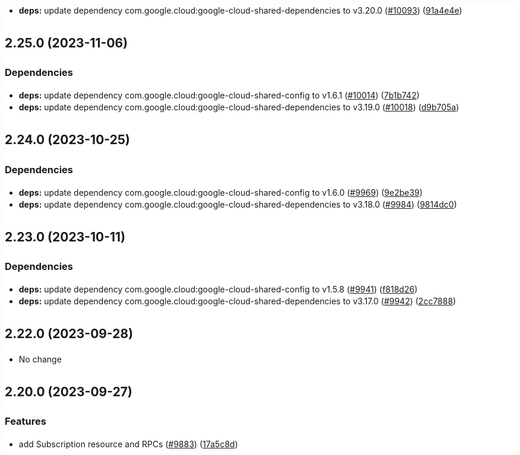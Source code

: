 * **deps:** update dependency com.google.cloud:google-cloud-shared-dependencies to v3.20.0 ([#10093](https://github.com/googleapis/google-cloud-java/issues/10093)) ([91a4e4e](https://github.com/googleapis/google-cloud-java/commit/91a4e4e20252f667b8fc6bda0d9ceaf947348274))


## 2.25.0 (2023-11-06)

### Dependencies

* **deps:** update dependency com.google.cloud:google-cloud-shared-config to v1.6.1 ([#10014](https://github.com/googleapis/google-cloud-java/issues/10014)) ([7b1b742](https://github.com/googleapis/google-cloud-java/commit/7b1b742dab21139398032549fb03e127b1a03841))
* **deps:** update dependency com.google.cloud:google-cloud-shared-dependencies to v3.19.0 ([#10018](https://github.com/googleapis/google-cloud-java/issues/10018)) ([d9b705a](https://github.com/googleapis/google-cloud-java/commit/d9b705aaed8ea4447c7a02d5c54300f8909a30b1))


## 2.24.0 (2023-10-25)

### Dependencies

* **deps:** update dependency com.google.cloud:google-cloud-shared-config to v1.6.0 ([#9969](https://github.com/googleapis/google-cloud-java/issues/9969)) ([9e2be39](https://github.com/googleapis/google-cloud-java/commit/9e2be39c5b2d7764421325f65a6d0d06351fcda5))
* **deps:** update dependency com.google.cloud:google-cloud-shared-dependencies to v3.18.0 ([#9984](https://github.com/googleapis/google-cloud-java/issues/9984)) ([9814dc0](https://github.com/googleapis/google-cloud-java/commit/9814dc092ad7edb7b1b21f87fa48d76a2423d731))


## 2.23.0 (2023-10-11)

### Dependencies

* **deps:** update dependency com.google.cloud:google-cloud-shared-config to v1.5.8 ([#9941](https://github.com/googleapis/google-cloud-java/issues/9941)) ([f818d26](https://github.com/googleapis/google-cloud-java/commit/f818d26968e1f19d302da1f1ea0145b2cc496ce0))
* **deps:** update dependency com.google.cloud:google-cloud-shared-dependencies to v3.17.0 ([#9942](https://github.com/googleapis/google-cloud-java/issues/9942)) ([2cc7888](https://github.com/googleapis/google-cloud-java/commit/2cc78885d76ae5e7dfc4cc9f3034c25fa22c6cc1))


## 2.22.0 (2023-09-28)

* No change


## 2.20.0 (2023-09-27)

### Features

* add Subscription resource and RPCs ([#9883](https://github.com/googleapis/google-cloud-java/issues/9883)) ([17a5c8d](https://github.com/googleapis/google-cloud-java/commit/17a5c8de9555166b0e3c22d00f06f7d2249fcc13))
